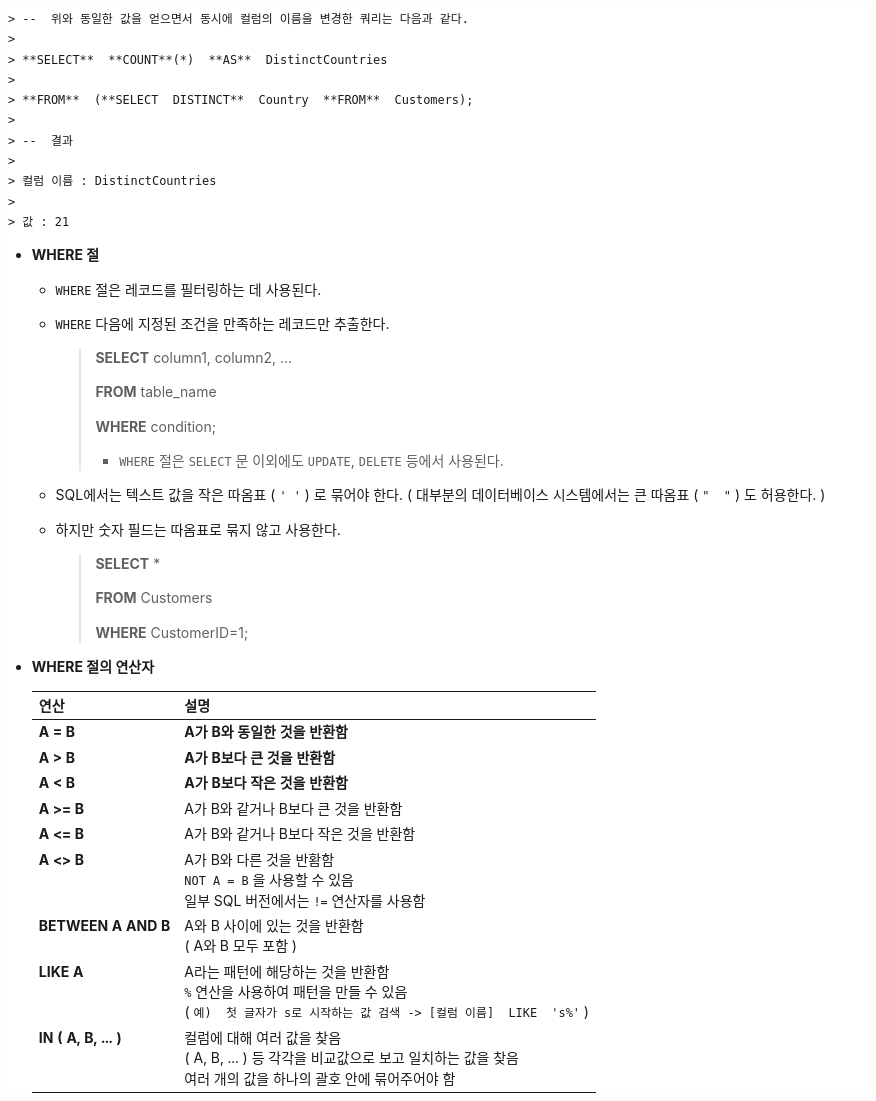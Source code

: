     

    > --  위와 동일한 값을 얻으면서 동시에 컬럼의 이름을 변경한 쿼리는 다음과 같다.
    >
    > **SELECT**  **COUNT**(*)  **AS**  DistinctCountries
    >
    > **FROM**  (**SELECT  DISTINCT**  Country  **FROM**  Customers);
    >
    > --  결과
    >
    > 컬럼 이름 : DistinctCountries   
    >
    > 값 : 21

- **WHERE 절**

  - `WHERE` 절은 레코드를 필터링하는 데 사용된다.

  - `WHERE` 다음에 지정된 조건을 만족하는 레코드만 추출한다. 

    > **SELECT**  column1,  column2,  ...
    >
    > **FROM**  table_name
    >
    > **WHERE**  condition;
    >
    > - `WHERE` 절은  `SELECT`  문 이외에도  `UPDATE`,  `DELETE` 등에서 사용된다.

  - SQL에서는 텍스트 값을 작은 따옴표 ( `' '` ) 로 묶어야 한다. ( 대부분의 데이터베이스 시스템에서는 큰 따옴표 ( `"  "` ) 도 허용한다. )  

  - 하지만 숫자 필드는 따옴표로 묶지 않고 사용한다.

    > **SELECT**  *  
    >
    > **FROM**  Customers
    >
    > **WHERE**  CustomerID=1;

- **WHERE 절의 연산자**

  | **연산**                | **설명**                                                     |
  | ----------------------- | ------------------------------------------------------------ |
  | **A  =  B**             | **A가  B와 동일한 것을 반환함**                              |
  | **A  >  B**             | **A가  B보다 큰 것을 반환함**                                |
  | **A  <  B**             | **A가  B보다 작은 것을 반환함**                              |
  | **A  >=  B**            | A가  B와 같거나 B보다 큰 것을 반환함                         |
  | **A  <=  B**            | A가  B와 같거나 B보다 작은 것을 반환함                       |
  | **A  <>  B**            | A가  B와 다른 것을 반홤함 <br />`NOT A = B`  을 사용할 수 있음<br />일부 SQL 버전에서는   `!=`   연산자를 사용함 |
  | **BETWEEN   A  AND  B** | A와 B 사이에 있는 것을 반환함  <br />(  A와 B 모두 포함  )   |
  | **LIKE  A**             | A라는 패턴에 해당하는 것을 반환함<br />`%` 연산을 사용하여 패턴을 만들 수 있음  <br />( `예)  첫 글자가 s로 시작하는 값 검색 -> [컬럼 이름]  LIKE  's%'`  ) |
  | **IN  ( A,  B,  ... )** | 컬럼에 대해 여러 값을 찾음<br />(  A,  B,  ...  ) 등 각각을 비교값으로 보고 일치하는 값을 찾음<br />여러 개의 값을 하나의 괄호 안에 묶어주어야 함 |
